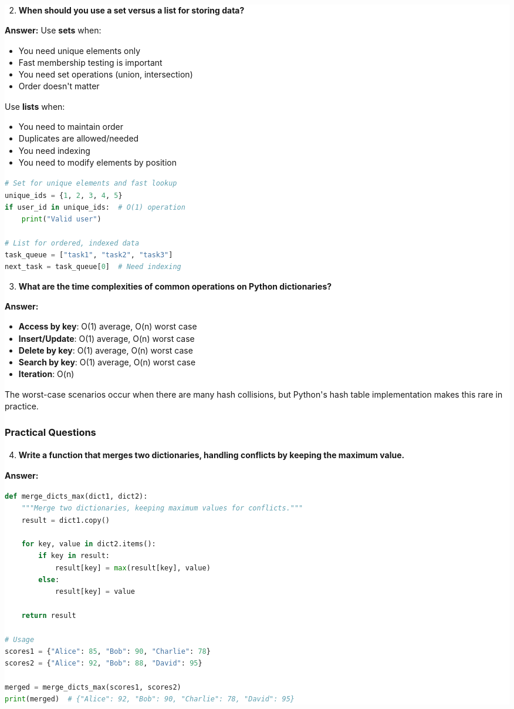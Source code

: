 2. **When should you use a set versus a list for storing data?**

**Answer:**
Use **sets** when:
- You need unique elements only
- Fast membership testing is important
- You need set operations (union, intersection)
- Order doesn't matter

Use **lists** when:
- You need to maintain order
- Duplicates are allowed/needed
- You need indexing
- You need to modify elements by position

```python
# Set for unique elements and fast lookup
unique_ids = {1, 2, 3, 4, 5}
if user_id in unique_ids:  # O(1) operation
    print("Valid user")

# List for ordered, indexed data
task_queue = ["task1", "task2", "task3"]
next_task = task_queue[0]  # Need indexing
```

3. **What are the time complexities of common operations on Python dictionaries?**

**Answer:**
- **Access by key**: O(1) average, O(n) worst case
- **Insert/Update**: O(1) average, O(n) worst case
- **Delete by key**: O(1) average, O(n) worst case
- **Search by key**: O(1) average, O(n) worst case
- **Iteration**: O(n)

The worst-case scenarios occur when there are many hash collisions, but Python's hash table implementation makes this rare in practice.

### Practical Questions

4. **Write a function that merges two dictionaries, handling conflicts by keeping the maximum value.**

**Answer:**
```python
def merge_dicts_max(dict1, dict2):
    """Merge two dictionaries, keeping maximum values for conflicts."""
    result = dict1.copy()
    
    for key, value in dict2.items():
        if key in result:
            result[key] = max(result[key], value)
        else:
            result[key] = value
    
    return result

# Usage
scores1 = {"Alice": 85, "Bob": 90, "Charlie": 78}
scores2 = {"Alice": 92, "Bob": 88, "David": 95}

merged = merge_dicts_max(scores1, scores2)
print(merged)  # {"Alice": 92, "Bob": 90, "Charlie": 78, "David": 95}
```
